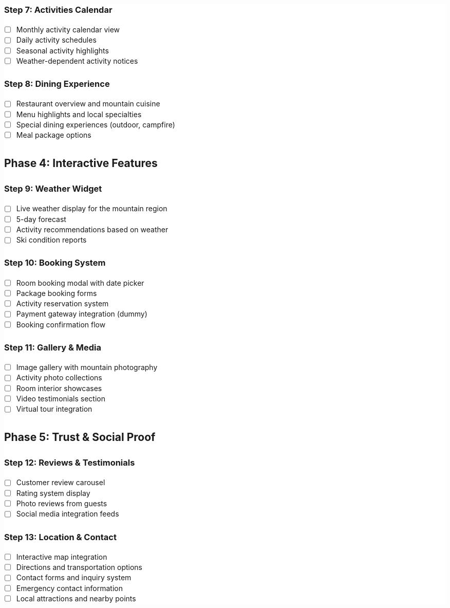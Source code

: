 ### Step 7: Activities Calendar
- [ ] Monthly activity calendar view
- [ ] Daily activity schedules
- [ ] Seasonal activity highlights
- [ ] Weather-dependent activity notices

### Step 8: Dining Experience
- [ ] Restaurant overview and mountain cuisine
- [ ] Menu highlights and local specialties
- [ ] Special dining experiences (outdoor, campfire)
- [ ] Meal package options

## Phase 4: Interactive Features
### Step 9: Weather Widget
- [ ] Live weather display for the mountain region
- [ ] 5-day forecast
- [ ] Activity recommendations based on weather
- [ ] Ski condition reports

### Step 10: Booking System
- [ ] Room booking modal with date picker
- [ ] Package booking forms
- [ ] Activity reservation system
- [ ] Payment gateway integration (dummy)
- [ ] Booking confirmation flow

### Step 11: Gallery & Media
- [ ] Image gallery with mountain photography
- [ ] Activity photo collections
- [ ] Room interior showcases
- [ ] Video testimonials section
- [ ] Virtual tour integration

## Phase 5: Trust & Social Proof
### Step 12: Reviews & Testimonials
- [ ] Customer review carousel
- [ ] Rating system display
- [ ] Photo reviews from guests
- [ ] Social media integration feeds

### Step 13: Location & Contact
- [ ] Interactive map integration
- [ ] Directions and transportation options
- [ ] Contact forms and inquiry system
- [ ] Emergency contact information
- [ ] Local attractions and nearby points
